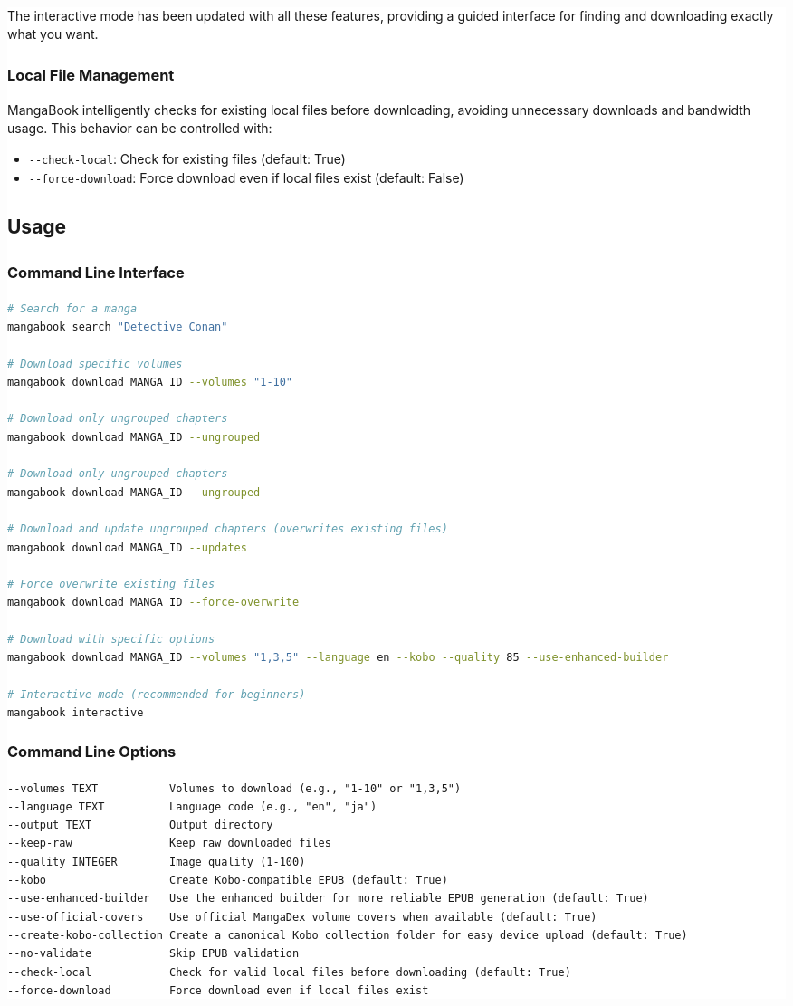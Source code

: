 The interactive mode has been updated with all these features, providing a guided interface for finding and downloading exactly what you want.

### Local File Management

MangaBook intelligently checks for existing local files before downloading, avoiding unnecessary downloads and bandwidth usage. This behavior can be controlled with:

- `--check-local`: Check for existing files (default: True)
- `--force-download`: Force download even if local files exist (default: False)

## Usage

### Command Line Interface

```bash
# Search for a manga
mangabook search "Detective Conan"

# Download specific volumes
mangabook download MANGA_ID --volumes "1-10"

# Download only ungrouped chapters
mangabook download MANGA_ID --ungrouped

# Download only ungrouped chapters
mangabook download MANGA_ID --ungrouped

# Download and update ungrouped chapters (overwrites existing files)
mangabook download MANGA_ID --updates

# Force overwrite existing files
mangabook download MANGA_ID --force-overwrite

# Download with specific options
mangabook download MANGA_ID --volumes "1,3,5" --language en --kobo --quality 85 --use-enhanced-builder

# Interactive mode (recommended for beginners)
mangabook interactive
```

### Command Line Options

```
--volumes TEXT           Volumes to download (e.g., "1-10" or "1,3,5")
--language TEXT          Language code (e.g., "en", "ja")
--output TEXT            Output directory
--keep-raw               Keep raw downloaded files
--quality INTEGER        Image quality (1-100)
--kobo                   Create Kobo-compatible EPUB (default: True)
--use-enhanced-builder   Use the enhanced builder for more reliable EPUB generation (default: True)
--use-official-covers    Use official MangaDex volume covers when available (default: True)
--create-kobo-collection Create a canonical Kobo collection folder for easy device upload (default: True)
--no-validate            Skip EPUB validation
--check-local            Check for valid local files before downloading (default: True)
--force-download         Force download even if local files exist
```
